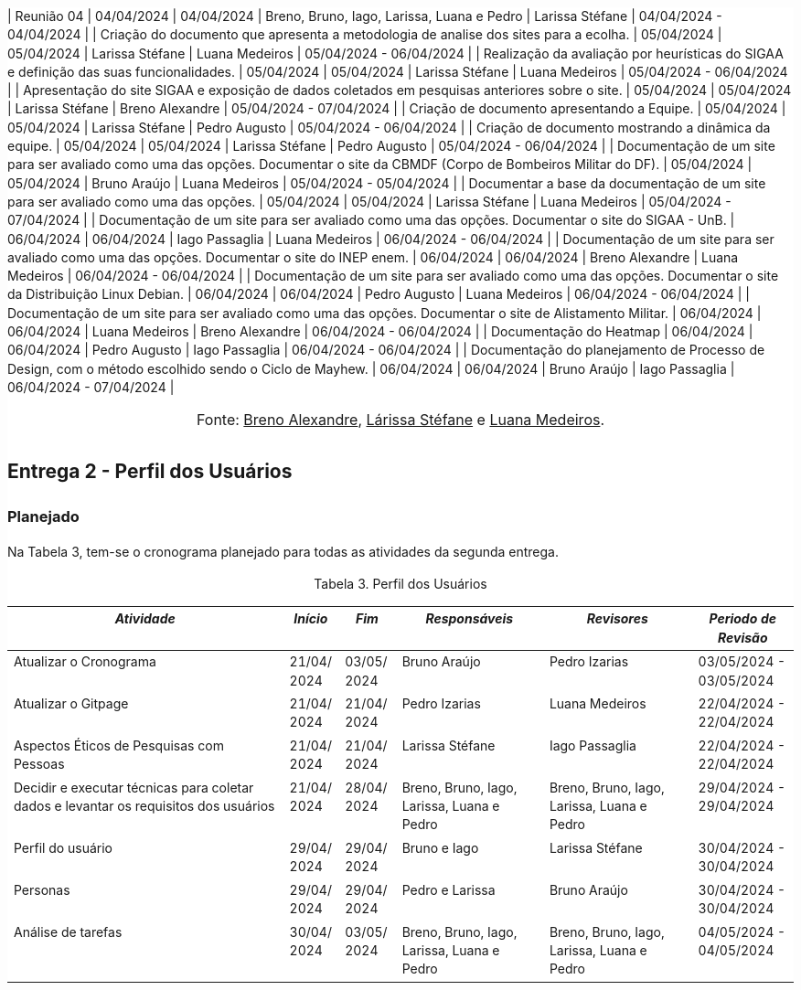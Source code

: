 | Reunião 04                                                                                                                       | 04/04/2024 | 04/04/2024 | Breno, Bruno, Iago, Larissa, Luana e Pedro | Larissa Stéfane  | 04/04/2024 - 04/04/2024 |
| Criação do documento que apresenta a metodologia de analise dos sites para a ecolha.                                             | 05/04/2024 | 05/04/2024 | Larissa Stéfane                            | Luana Medeiros   | 05/04/2024 - 06/04/2024 |
| Realização da avaliação por heurísticas do SIGAA e definição das suas funcionalidades.                                           | 05/04/2024 | 05/04/2024 | Larissa Stéfane                            | Luana Medeiros   | 05/04/2024 - 06/04/2024 |
| Apresentação do site SIGAA e exposição de dados coletados em pesquisas anteriores sobre o site.                                  | 05/04/2024 | 05/04/2024 | Larissa Stéfane                            | Breno Alexandre  | 05/04/2024 - 07/04/2024 |
| Criação de documento apresentando a Equipe.                                                                                      | 05/04/2024 | 05/04/2024 | Larissa Stéfane                            | Pedro Augusto    | 05/04/2024 - 06/04/2024 |
| Criação de documento mostrando a dinâmica da equipe.                                                                             | 05/04/2024 | 05/04/2024 | Larissa Stéfane                            | Pedro Augusto    | 05/04/2024 - 06/04/2024 |
| Documentação de um site para ser avaliado como uma das opções. Documentar o site da CBMDF (Corpo de Bombeiros Militar do DF).    | 05/04/2024 | 05/04/2024 | Bruno Araújo                               | Luana Medeiros   | 05/04/2024 - 05/04/2024 |
| Documentar a base da documentação de um site para ser avaliado como uma das opções.                                              | 05/04/2024 | 05/04/2024 | Larissa Stéfane                            | Luana Medeiros   | 05/04/2024 - 07/04/2024 |
| Documentação de um site para ser avaliado como uma das opções. Documentar o site do SIGAA - UnB.                                 | 06/04/2024 | 06/04/2024 | Iago Passaglia                             | Luana Medeiros   | 06/04/2024 - 06/04/2024 |
| Documentação de um site para ser avaliado como uma das opções. Documentar o site do INEP enem.                                   | 06/04/2024 | 06/04/2024 | Breno Alexandre                            | Luana Medeiros   | 06/04/2024 - 06/04/2024 |
| Documentação de um site para ser avaliado como uma das opções. Documentar o site da Distribuição Linux Debian.                   | 06/04/2024 | 06/04/2024 | Pedro Augusto                              | Luana Medeiros   | 06/04/2024 - 06/04/2024 |
| Documentação de um site para ser avaliado como uma das opções. Documentar o site de Alistamento Militar.                         | 06/04/2024 | 06/04/2024 | Luana Medeiros                             | Breno Alexandre  | 06/04/2024 - 06/04/2024 |
| Documentação do Heatmap                                                                                                          | 06/04/2024 | 06/04/2024 | Pedro Augusto                              | Iago Passaglia   | 06/04/2024 - 06/04/2024 |
| Documentação do planejamento de Processo de Design, com o método escolhido sendo o Ciclo de Mayhew.                              | 06/04/2024 | 06/04/2024 | Bruno Araújo                               | Iago Passaglia   | 06/04/2024 - 07/04/2024 |

<font size="3"><p style="text-align: center">Fonte: [Breno Alexandre](https://github.com/brenoalexandre0), [Lárissa Stéfane](https://github.com/SkywalkerSupreme) e [Luana Medeiros](https://github.com/LuaMedeiros).</p></font>

## Entrega 2 - Perfil dos Usuários

### Planejado

Na Tabela 3, tem-se o cronograma planejado para todas as atividades da segunda entrega.

<p align="center"> Tabela 3. Perfil dos Usuários </p>

| *Atividade*                                                                          | *Início*   | *Fim*      | *Responsáveis*                             | *Revisores*                                | *Periodo de Revisão*    |
| ------------------------------------------------------------------------------------ | ---------- | ---------- | ------------------------------------------ | ------------------------------------------ | ----------------------- |
| Atualizar o Cronograma                                                               | 21/04/2024 | 03/05/2024 | Bruno Araújo                               | Pedro Izarias                              | 03/05/2024 - 03/05/2024 |
| Atualizar o Gitpage                                                                  | 21/04/2024 | 21/04/2024 | Pedro Izarias                              | Luana Medeiros                             | 22/04/2024 - 22/04/2024 |
| Aspectos Éticos de Pesquisas com Pessoas                                             | 21/04/2024 | 21/04/2024 | Larissa Stéfane                            | Iago Passaglia                             | 22/04/2024 - 22/04/2024 |
| Decidir e executar técnicas para coletar dados e levantar os requisitos dos usuários | 21/04/2024 | 28/04/2024 | Breno, Bruno, Iago, Larissa, Luana e Pedro | Breno, Bruno, Iago, Larissa, Luana e Pedro | 29/04/2024 - 29/04/2024 |
| Perfil do usuário                                                                    | 29/04/2024 | 29/04/2024 | Bruno e Iago                               | Larissa Stéfane                            | 30/04/2024 - 30/04/2024 |
| Personas                                                                             | 29/04/2024 | 29/04/2024 | Pedro e Larissa                            | Bruno Araújo                               | 30/04/2024 - 30/04/2024 |
| Análise de tarefas                                                                   | 30/04/2024 | 03/05/2024 | Breno, Bruno, Iago, Larissa, Luana e Pedro | Breno, Bruno, Iago, Larissa, Luana e Pedro | 04/05/2024 - 04/05/2024 |